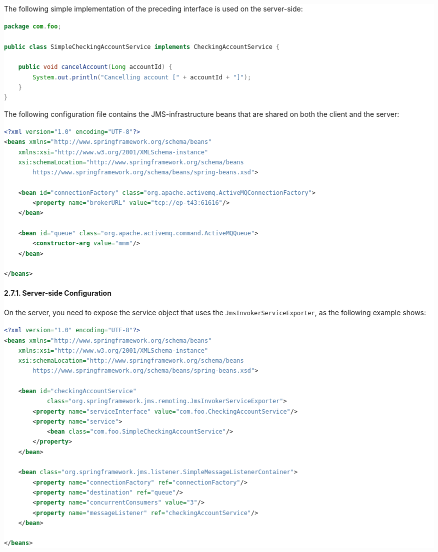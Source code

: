 The following simple implementation of the preceding interface is used on the server-side:

```java
package com.foo;

public class SimpleCheckingAccountService implements CheckingAccountService {

    public void cancelAccount(Long accountId) {
        System.out.println("Cancelling account [" + accountId + "]");
    }
}
```

The following configuration file contains the JMS-infrastructure beans that are shared on both the client and the server:

```xml
<?xml version="1.0" encoding="UTF-8"?>
<beans xmlns="http://www.springframework.org/schema/beans"
    xmlns:xsi="http://www.w3.org/2001/XMLSchema-instance"
    xsi:schemaLocation="http://www.springframework.org/schema/beans
        https://www.springframework.org/schema/beans/spring-beans.xsd">

    <bean id="connectionFactory" class="org.apache.activemq.ActiveMQConnectionFactory">
        <property name="brokerURL" value="tcp://ep-t43:61616"/>
    </bean>

    <bean id="queue" class="org.apache.activemq.command.ActiveMQQueue">
        <constructor-arg value="mmm"/>
    </bean>

</beans>
```

#### 2.7.1. Server-side Configuration

On the server, you need to expose the service object that uses the `JmsInvokerServiceExporter`, as the following example shows:

```xml
<?xml version="1.0" encoding="UTF-8"?>
<beans xmlns="http://www.springframework.org/schema/beans"
    xmlns:xsi="http://www.w3.org/2001/XMLSchema-instance"
    xsi:schemaLocation="http://www.springframework.org/schema/beans
        https://www.springframework.org/schema/beans/spring-beans.xsd">

    <bean id="checkingAccountService"
            class="org.springframework.jms.remoting.JmsInvokerServiceExporter">
        <property name="serviceInterface" value="com.foo.CheckingAccountService"/>
        <property name="service">
            <bean class="com.foo.SimpleCheckingAccountService"/>
        </property>
    </bean>

    <bean class="org.springframework.jms.listener.SimpleMessageListenerContainer">
        <property name="connectionFactory" ref="connectionFactory"/>
        <property name="destination" ref="queue"/>
        <property name="concurrentConsumers" value="3"/>
        <property name="messageListener" ref="checkingAccountService"/>
    </bean>

</beans>
```
